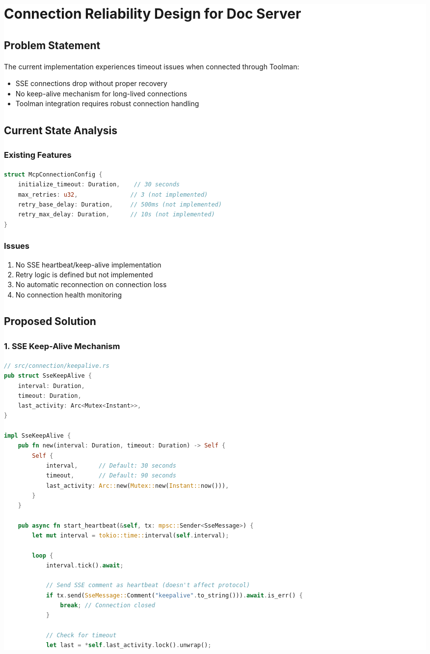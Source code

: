 # Connection Reliability Design for Doc Server

## Problem Statement

The current implementation experiences timeout issues when connected through Toolman:
- SSE connections drop without proper recovery
- No keep-alive mechanism for long-lived connections
- Toolman integration requires robust connection handling

## Current State Analysis

### Existing Features
```rust
struct McpConnectionConfig {
    initialize_timeout: Duration,    // 30 seconds
    max_retries: u32,               // 3 (not implemented)
    retry_base_delay: Duration,     // 500ms (not implemented)
    retry_max_delay: Duration,      // 10s (not implemented)
}
```

### Issues
1. No SSE heartbeat/keep-alive implementation
2. Retry logic is defined but not implemented
3. No automatic reconnection on connection loss
4. No connection health monitoring

## Proposed Solution

### 1. SSE Keep-Alive Mechanism

```rust
// src/connection/keepalive.rs
pub struct SseKeepAlive {
    interval: Duration,
    timeout: Duration,
    last_activity: Arc<Mutex<Instant>>,
}

impl SseKeepAlive {
    pub fn new(interval: Duration, timeout: Duration) -> Self {
        Self {
            interval,      // Default: 30 seconds
            timeout,       // Default: 90 seconds
            last_activity: Arc::new(Mutex::new(Instant::now())),
        }
    }
    
    pub async fn start_heartbeat(&self, tx: mpsc::Sender<SseMessage>) {
        let mut interval = tokio::time::interval(self.interval);
        
        loop {
            interval.tick().await;
            
            // Send SSE comment as heartbeat (doesn't affect protocol)
            if tx.send(SseMessage::Comment("keepalive".to_string())).await.is_err() {
                break; // Connection closed
            }
            
            // Check for timeout
            let last = *self.last_activity.lock().unwrap();
```